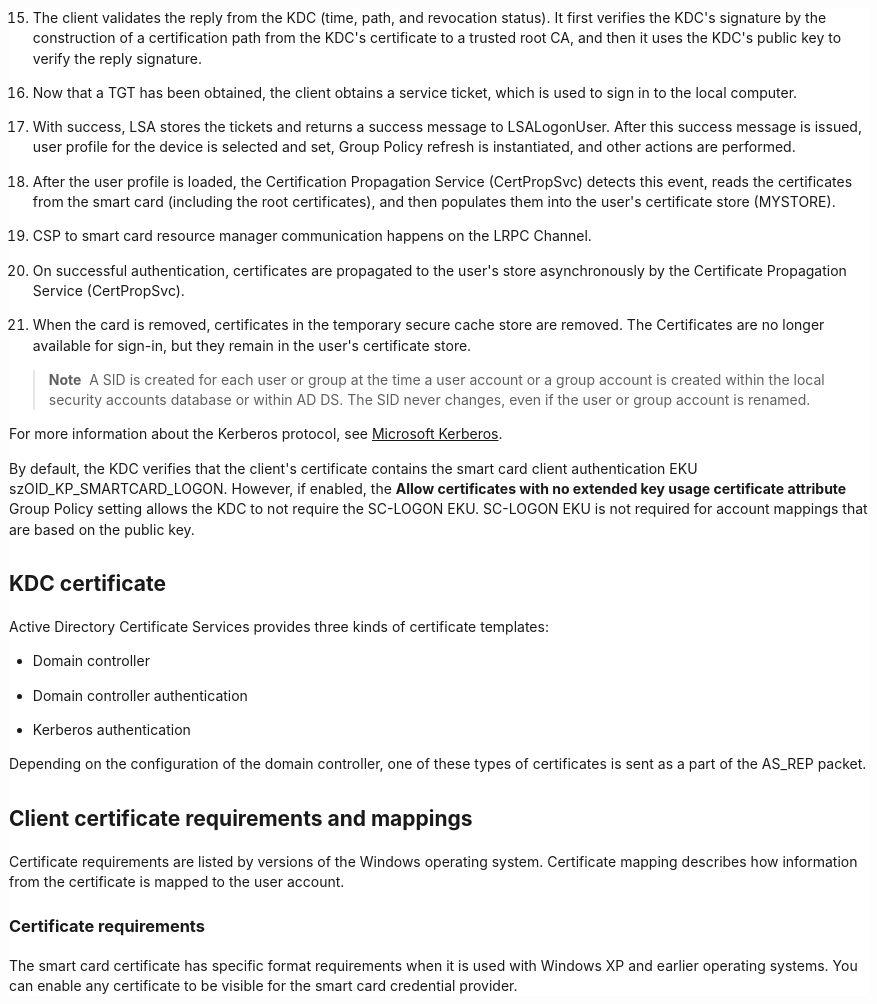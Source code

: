 15. The client validates the reply from the KDC (time, path, and revocation status). It first verifies the KDC's signature by the construction of a certification path from the KDC's certificate to a trusted root CA, and then it uses the KDC's public key to verify the reply signature.

16. Now that a TGT has been obtained, the client obtains a service ticket, which is used to sign in to the local computer.

17. With success, LSA stores the tickets and returns a success message to LSALogonUser. After this success message is issued, user profile for the device is selected and set, Group Policy refresh is instantiated, and other actions are performed.

18. After the user profile is loaded, the Certification Propagation Service (CertPropSvc) detects this event, reads the certificates from the smart card (including the root certificates), and then populates them into the user's certificate store (MYSTORE).

19. CSP to smart card resource manager communication happens on the LRPC Channel.

20. On successful authentication, certificates are propagated to the user's store asynchronously by the Certificate Propagation Service (CertPropSvc).

21. When the card is removed, certificates in the temporary secure cache store are removed. The Certificates are no longer available for sign-in, but they remain in the user's certificate store.

> **Note**&nbsp;&nbsp;A SID is created for each user or group at the time a user account or a group account is created within the local security accounts database or within AD DS. The SID never changes, even if the user or group account is renamed.

For more information about the Kerberos protocol, see [Microsoft Kerberos](https://msdn.microsoft.com/library/windows/desktop/aa378747(v=vs.85).aspx).

By default, the KDC verifies that the client's certificate contains the smart card client authentication EKU szOID\_KP\_SMARTCARD\_LOGON. However, if enabled, the **Allow certificates with no extended key usage certificate attribute** Group Policy setting allows the KDC to not require the SC-LOGON EKU. SC-LOGON EKU is not required for account mappings that are based on the public key.

## KDC certificate

Active Directory Certificate Services provides three kinds of certificate templates:

-   Domain controller

-   Domain controller authentication

-   Kerberos authentication

Depending on the configuration of the domain controller, one of these types of certificates is sent as a part of the AS\_REP packet.

## Client certificate requirements and mappings

Certificate requirements are listed by versions of the Windows operating system. Certificate mapping describes how information from the certificate is mapped to the user account.

### Certificate requirements

The smart card certificate has specific format requirements when it is used with Windows XP and earlier operating systems. You can enable any certificate to be visible for the smart card credential provider.

